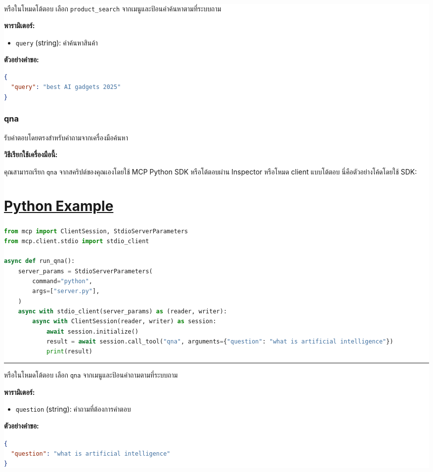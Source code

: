 
หรือในโหมดโต้ตอบ เลือก `product_search` จากเมนูและป้อนคำค้นหาตามที่ระบบถาม

**พารามิเตอร์:**
- `query` (string): คำค้นหาสินค้า

**ตัวอย่างคำขอ:**

```json
{
  "query": "best AI gadgets 2025"
}
```

### qna

รับคำตอบโดยตรงสำหรับคำถามจากเครื่องมือค้นหา

**วิธีเรียกใช้เครื่องมือนี้:**

คุณสามารถเรียก `qna` จากสคริปต์ของคุณเองโดยใช้ MCP Python SDK หรือโต้ตอบผ่าน Inspector หรือโหมด client แบบโต้ตอบ นี่คือตัวอย่างโค้ดโดยใช้ SDK:

# [Python Example](../../../../05-AdvancedTopics/web-search-mcp)

```python
from mcp import ClientSession, StdioServerParameters
from mcp.client.stdio import stdio_client

async def run_qna():
    server_params = StdioServerParameters(
        command="python",
        args=["server.py"],
    )
    async with stdio_client(server_params) as (reader, writer):
        async with ClientSession(reader, writer) as session:
            await session.initialize()
            result = await session.call_tool("qna", arguments={"question": "what is artificial intelligence"})
            print(result)
```

---

หรือในโหมดโต้ตอบ เลือก `qna` จากเมนูและป้อนคำถามตามที่ระบบถาม

**พารามิเตอร์:**
- `question` (string): คำถามที่ต้องการคำตอบ

**ตัวอย่างคำขอ:**

```json
{
  "question": "what is artificial intelligence"
}
```
